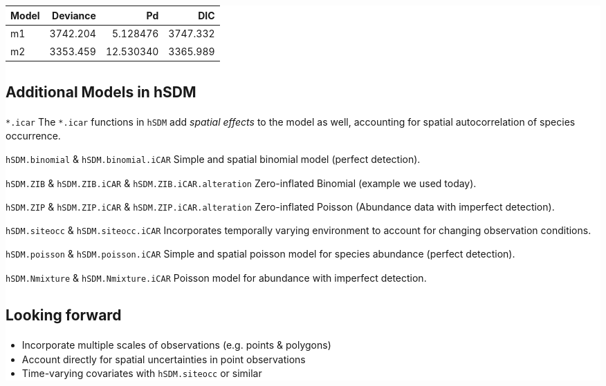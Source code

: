 

|Model | Deviance|        Pd|      DIC|
|:-----|--------:|---------:|--------:|
|m1    | 3742.204|  5.128476| 3747.332|
|m2    | 3353.459| 12.530340| 3365.989|

## Additional Models in hSDM

`*.icar`
The `*.icar` functions in `hSDM` add _spatial effects_ to the model as well, accounting for spatial autocorrelation of species occurrence.  


`hSDM.binomial` & `hSDM.binomial.iCAR`
Simple and spatial binomial model (perfect detection).

`hSDM.ZIB` & `hSDM.ZIB.iCAR` & `hSDM.ZIB.iCAR.alteration`
Zero-inflated Binomial (example we used today).

`hSDM.ZIP` & `hSDM.ZIP.iCAR` & `hSDM.ZIP.iCAR.alteration`
Zero-inflated Poisson (Abundance data with imperfect detection).

`hSDM.siteocc` & `hSDM.siteocc.iCAR`
Incorporates temporally varying environment to account for changing observation conditions.  

`hSDM.poisson` & `hSDM.poisson.iCAR`
Simple and spatial poisson model for species abundance (perfect detection).

`hSDM.Nmixture` & `hSDM.Nmixture.iCAR`
Poisson model for abundance with imperfect detection.


## Looking forward

* Incorporate multiple scales of observations (e.g. points & polygons)
* Account directly for spatial uncertainties in point observations
* Time-varying covariates with `hSDM.siteocc` or similar
